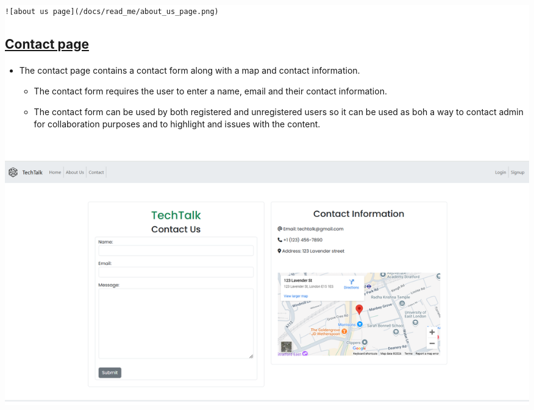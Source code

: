     ![about us page](/docs/read_me/about_us_page.png)

## <ins>Contact page</ins>

+ The contact page contains a contact form along with a map and contact information.

    - The contact form requires the user to enter a name, email and their contact information.

    - The contact form can be used by both registered and unregistered users so it can be used as boh a way to contact admin for collaboration purposes and to highlight and issues with the content.

    <br>
![Contact page](/docs/read_me/contact_page.png)
